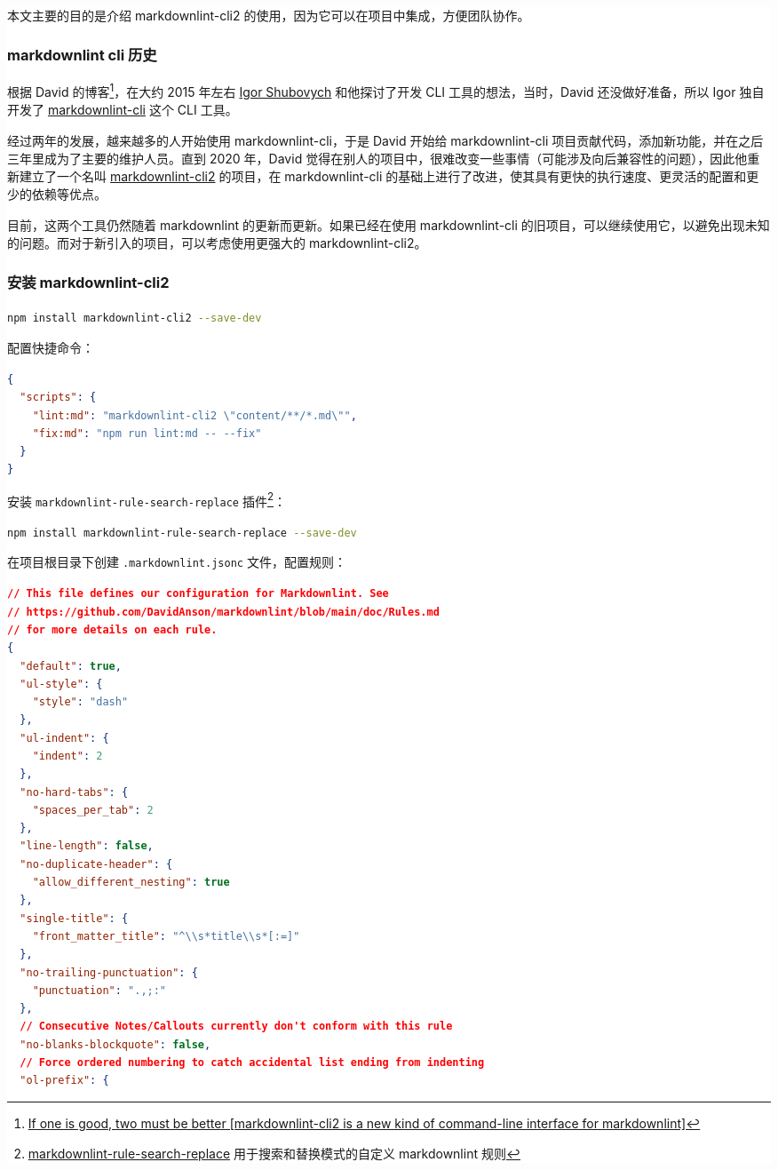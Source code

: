 本文主要的目的是介绍 markdownlint-cli2 的使用，因为它可以在项目中集成，方便团队协作。

### markdownlint cli 历史

根据 David 的博客[^1]，在大约 2015 年左右 [Igor Shubovych](https://github.com/igorshubovych) 和他探讨了开发 CLI 工具的想法，当时，David 还没做好准备，所以 Igor 独自开发了 [markdownlint-cli](https://github.com/igorshubovych/markdownlint-cli) 这个 CLI 工具。

经过两年的发展，越来越多的人开始使用 markdownlint-cli，于是 David 开始给 markdownlint-cli 项目贡献代码，添加新功能，并在之后三年里成为了主要的维护人员。直到 2020 年，David 觉得在别人的项目中，很难改变一些事情（可能涉及向后兼容性的问题），因此他重新建立了一个名叫 [markdownlint-cli2](https://github.com/DavidAnson/markdownlint-cli2) 的项目，在 markdownlint-cli 的基础上进行了改进，使其具有更快的执行速度、更灵活的配置和更少的依赖等优点。

目前，这两个工具仍然随着 markdownlint 的更新而更新。如果已经在使用 markdownlint-cli 的旧项目，可以继续使用它，以避免出现未知的问题。而对于新引入的项目，可以考虑使用更强大的 markdownlint-cli2。

### 安装 markdownlint-cli2

```bash
npm install markdownlint-cli2 --save-dev
```

配置快捷命令：

```json
{
  "scripts": {
    "lint:md": "markdownlint-cli2 \"content/**/*.md\"",
    "fix:md": "npm run lint:md -- --fix"
  }
}
```

安装 `markdownlint-rule-search-replace` 插件[^2]：

```bash
npm install markdownlint-rule-search-replace --save-dev
```

在项目根目录下创建 `.markdownlint.jsonc` 文件，配置规则：

```json
// This file defines our configuration for Markdownlint. See
// https://github.com/DavidAnson/markdownlint/blob/main/doc/Rules.md
// for more details on each rule.
{
  "default": true,
  "ul-style": {
    "style": "dash"
  },
  "ul-indent": {
    "indent": 2
  },
  "no-hard-tabs": {
    "spaces_per_tab": 2
  },
  "line-length": false,
  "no-duplicate-header": {
    "allow_different_nesting": true
  },
  "single-title": {
    "front_matter_title": "^\\s*title\\s*[:=]"
  },
  "no-trailing-punctuation": {
    "punctuation": ".,;:"
  },
  // Consecutive Notes/Callouts currently don't conform with this rule
  "no-blanks-blockquote": false,
  // Force ordered numbering to catch accidental list ending from indenting
  "ol-prefix": {
```

[autocorrect-editor]: <https://huacnlee.github.io/autocorrect/editor>
[autocorrect-vscode]: <https://marketplace.visualstudio.com/items?itemName=huacnlee.autocorrect>
[^1]: [If one is good, two must be better [markdownlint-cli2 is a new kind of command-line interface for markdownlint]](https://dlaa.me/blog/post/markdownlintcli2)
[^2]: [markdownlint-rule-search-replace](https://github.com/OnkarRuikar/markdownlint-rule-search-replace) 用于搜索和替换模式的自定义 markdownlint 规则
[^3]: 如果有进一步兴趣，请阅读知乎讨论「[中英文混排时中文与英文之间是否要有空格？](https://www.zhihu.com/question/19587406)」，W3C 标准草案《中文排版需求》[§3.2.2](https://www.w3.org/TR/clreq/#mixed_text_composition_in_horizontal_writing_mode)，以及收听《字谈字畅》播客 [第 14 期](https://www.thetype.com/typechat/ep-014/)。